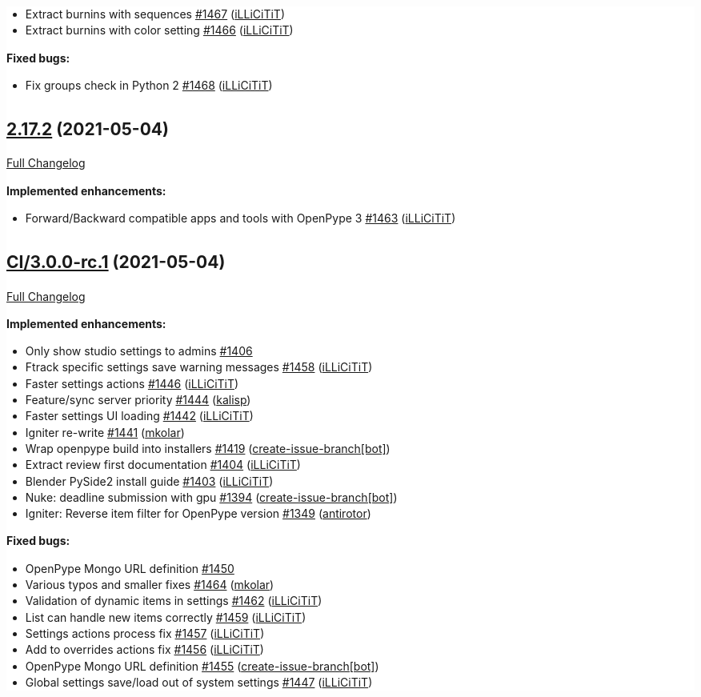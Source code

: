 - Extract burnins with sequences [\#1467](https://github.com/pypeclub/OpenPype/pull/1467) ([iLLiCiTiT](https://github.com/iLLiCiTiT))
- Extract burnins with color setting [\#1466](https://github.com/pypeclub/OpenPype/pull/1466) ([iLLiCiTiT](https://github.com/iLLiCiTiT))

**Fixed bugs:**

- Fix groups check in Python 2 [\#1468](https://github.com/pypeclub/OpenPype/pull/1468) ([iLLiCiTiT](https://github.com/iLLiCiTiT))

## [2.17.2](https://github.com/pypeclub/openpype/tree/2.17.2) (2021-05-04)

[Full Changelog](https://github.com/pypeclub/openpype/compare/CI/3.0.0-rc.1...2.17.2)

**Implemented enhancements:**

- Forward/Backward compatible apps and tools with OpenPype 3 [\#1463](https://github.com/pypeclub/OpenPype/pull/1463) ([iLLiCiTiT](https://github.com/iLLiCiTiT))

## [CI/3.0.0-rc.1](https://github.com/pypeclub/openpype/tree/CI/3.0.0-rc.1) (2021-05-04)

[Full Changelog](https://github.com/pypeclub/openpype/compare/2.17.1...CI/3.0.0-rc.1)

**Implemented enhancements:**

- Only show studio settings to admins [\#1406](https://github.com/pypeclub/OpenPype/issues/1406)
- Ftrack specific settings save warning messages [\#1458](https://github.com/pypeclub/OpenPype/pull/1458) ([iLLiCiTiT](https://github.com/iLLiCiTiT))
- Faster settings actions [\#1446](https://github.com/pypeclub/OpenPype/pull/1446) ([iLLiCiTiT](https://github.com/iLLiCiTiT))
- Feature/sync server priority [\#1444](https://github.com/pypeclub/OpenPype/pull/1444) ([kalisp](https://github.com/kalisp))
- Faster settings UI loading [\#1442](https://github.com/pypeclub/OpenPype/pull/1442) ([iLLiCiTiT](https://github.com/iLLiCiTiT))
- Igniter re-write [\#1441](https://github.com/pypeclub/OpenPype/pull/1441) ([mkolar](https://github.com/mkolar))
- Wrap openpype build into installers [\#1419](https://github.com/pypeclub/OpenPype/pull/1419) ([create-issue-branch[bot]](https://github.com/apps/create-issue-branch))
- Extract review first documentation [\#1404](https://github.com/pypeclub/OpenPype/pull/1404) ([iLLiCiTiT](https://github.com/iLLiCiTiT))
- Blender PySide2 install guide [\#1403](https://github.com/pypeclub/OpenPype/pull/1403) ([iLLiCiTiT](https://github.com/iLLiCiTiT))
- Nuke: deadline submission with gpu [\#1394](https://github.com/pypeclub/OpenPype/pull/1394) ([create-issue-branch[bot]](https://github.com/apps/create-issue-branch))
- Igniter: Reverse item filter for OpenPype version [\#1349](https://github.com/pypeclub/OpenPype/pull/1349) ([antirotor](https://github.com/antirotor))

**Fixed bugs:**

- OpenPype Mongo URL definition [\#1450](https://github.com/pypeclub/OpenPype/issues/1450)
- Various typos and smaller fixes [\#1464](https://github.com/pypeclub/OpenPype/pull/1464) ([mkolar](https://github.com/mkolar))
- Validation of dynamic items in settings [\#1462](https://github.com/pypeclub/OpenPype/pull/1462) ([iLLiCiTiT](https://github.com/iLLiCiTiT))
- List can handle new items correctly [\#1459](https://github.com/pypeclub/OpenPype/pull/1459) ([iLLiCiTiT](https://github.com/iLLiCiTiT))
- Settings actions process fix [\#1457](https://github.com/pypeclub/OpenPype/pull/1457) ([iLLiCiTiT](https://github.com/iLLiCiTiT))
- Add to overrides actions fix [\#1456](https://github.com/pypeclub/OpenPype/pull/1456) ([iLLiCiTiT](https://github.com/iLLiCiTiT))
- OpenPype Mongo URL definition [\#1455](https://github.com/pypeclub/OpenPype/pull/1455) ([create-issue-branch[bot]](https://github.com/apps/create-issue-branch))
- Global settings save/load out of system settings [\#1447](https://github.com/pypeclub/OpenPype/pull/1447) ([iLLiCiTiT](https://github.com/iLLiCiTiT))